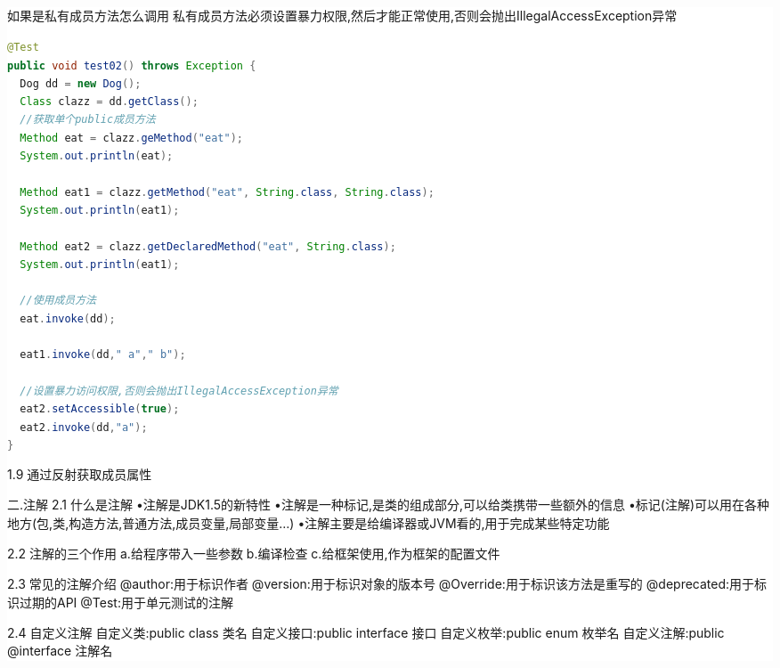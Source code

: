 如果是私有成员方法怎么调用
私有成员方法必须设置暴力权限,然后才能正常使用,否则会抛出IllegalAccessException异常

```java
@Test
public void test02() throws Exception {
  Dog dd = new Dog();
  Class clazz = dd.getClass();
  //获取单个public成员方法
  Method eat = clazz.geMethod("eat");
  System.out.println(eat);

  Method eat1 = clazz.getMethod("eat", String.class, String.class);
  System.out.println(eat1);

  Method eat2 = clazz.getDeclaredMethod("eat", String.class);
  System.out.println(eat1);

  //使用成员方法
  eat.invoke(dd);

  eat1.invoke(dd," a"," b");

  //设置暴力访问权限,否则会抛出IllegalAccessException异常
  eat2.setAccessible(true);
  eat2.invoke(dd,"a");
}
```
1.9 通过反射获取成员属性

二.注解
2.1 什么是注解
•注解是JDK1.5的新特性
•注解是一种标记,是类的组成部分,可以给类携带一些额外的信息
•标记(注解)可以用在各种地方(包,类,构造方法,普通方法,成员变量,局部变量…)
•注解主要是给编译器或JVM看的,用于完成某些特定功能

2.2 注解的三个作用
a.给程序带入一些参数
b.编译检查
c.给框架使用,作为框架的配置文件

2.3 常见的注解介绍
@author:用于标识作者
@version:用于标识对象的版本号
@Override:用于标识该方法是重写的
@deprecated:用于标识过期的API
@Test:用于单元测试的注解

2.4 自定义注解
自定义类:public class 类名
自定义接口:public interface 接口
自定义枚举:public enum 枚举名
自定义注解:public @interface 注解名
